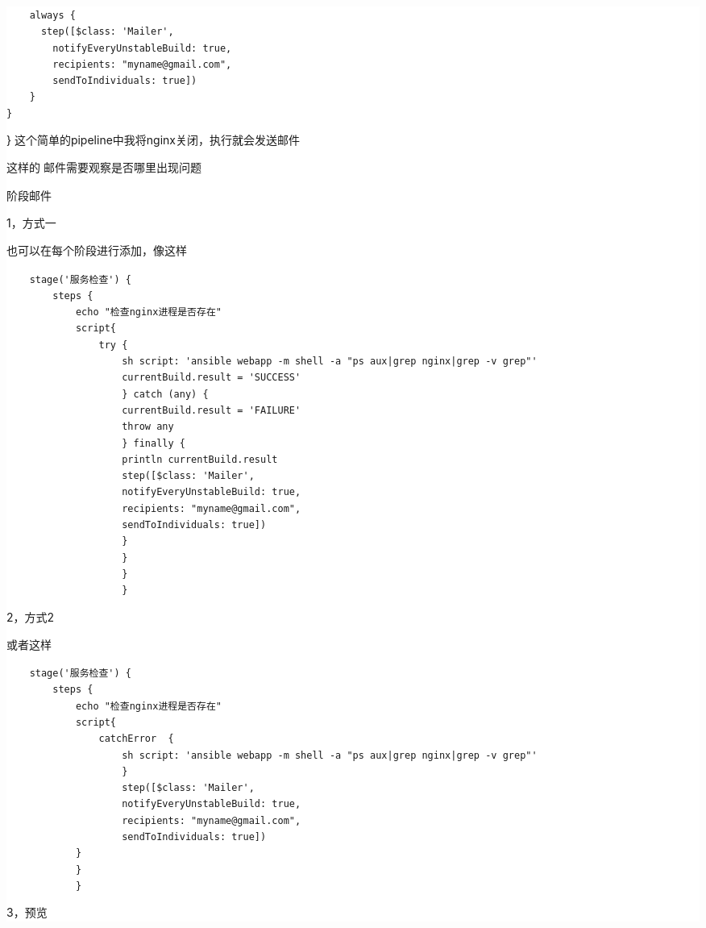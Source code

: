         always {
          step([$class: 'Mailer',
            notifyEveryUnstableBuild: true,
            recipients: "myname@gmail.com",
            sendToIndividuals: true])
        }
    }
}
这个简单的pipeline中我将nginx关闭，执行就会发送邮件

这样的 邮件需要观察是否哪里出现问题

阶段邮件

1，方式一

也可以在每个阶段进行添加，像这样

        stage('服务检查') {
            steps {
                echo "检查nginx进程是否存在"
                script{
                    try {
                        sh script: 'ansible webapp -m shell -a "ps aux|grep nginx|grep -v grep"'
                        currentBuild.result = 'SUCCESS'
                        } catch (any) {
                        currentBuild.result = 'FAILURE'
                        throw any
                        } finally {
                        println currentBuild.result 
                        step([$class: 'Mailer',
                        notifyEveryUnstableBuild: true,
                        recipients: "myname@gmail.com",
                        sendToIndividuals: true])                   
                        }
                        }
                        }
                        }
2，方式2

或者这样

        stage('服务检查') {
            steps {
                echo "检查nginx进程是否存在"
                script{
                    catchError  {
                        sh script: 'ansible webapp -m shell -a "ps aux|grep nginx|grep -v grep"'
                        } 
                        step([$class: 'Mailer',
                        notifyEveryUnstableBuild: true,
                        recipients: "myname@gmail.com",
                        sendToIndividuals: true])                   
                }
                }
                }
3，预览
